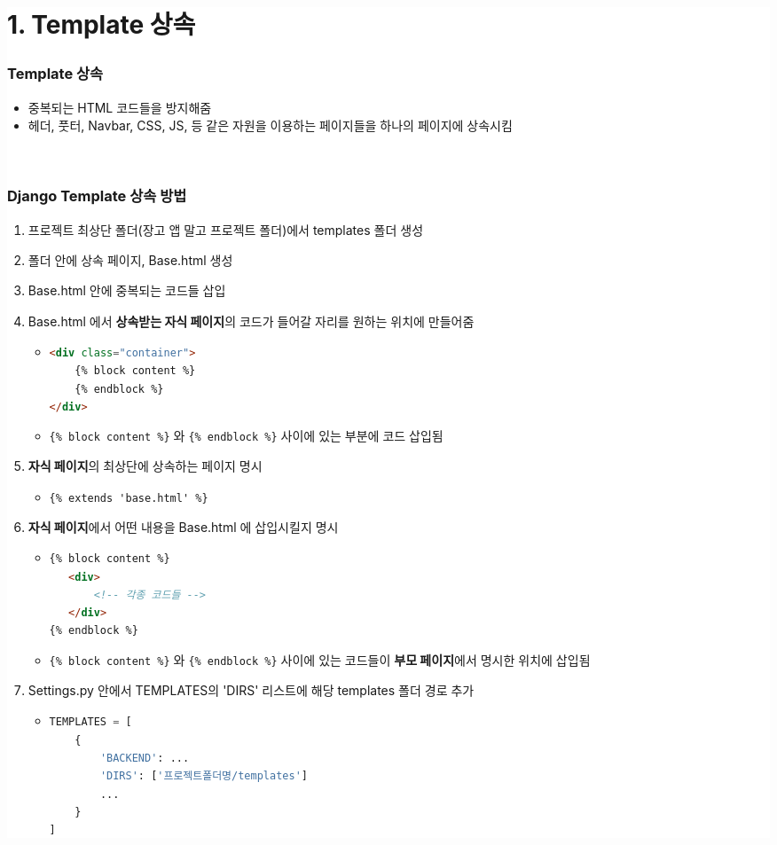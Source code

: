 # 1. Template 상속

### Template 상속

* 중복되는 HTML 코드들을 방지해줌
* 헤더, 풋터, Navbar, CSS, JS, 등 같은 자원을 이용하는 페이지들을 하나의 페이지에 상속시킴

<br>

### Django Template 상속 방법

1. 프로젝트 최상단 폴더(장고 앱 말고 프로젝트 폴더)에서 templates 폴더 생성

2. 폴더 안에 상속 페이지, Base.html 생성

3. Base.html 안에 중복되는 코드들 삽입

4. Base.html 에서 **상속받는 자식 페이지**의 코드가 들어갈 자리를 원하는 위치에 만들어줌

   * ```html
     <div class="container">
         {% block content %}
         {% endblock %}
     </div>
     ```

   * ```{% block content %}``` 와 ```{% endblock %}``` 사이에 있는 부분에 코드 삽입됨

5. **자식 페이지**의 최상단에 상속하는 페이지 명시

   * ```html
     {% extends 'base.html' %}
     ```

6. **자식 페이지**에서 어떤 내용을 Base.html 에 삽입시킬지 명시

   * ```html
     {% block content %}
     	<div>
         	<!-- 각종 코드들 -->  
     	</div>
     {% endblock %}
     ```

   * ```{% block content %}``` 와 ```{% endblock %}``` 사이에 있는 코드들이 **부모 페이지**에서 명시한 위치에 삽입됨

7. Settings.py 안에서 TEMPLATES의 'DIRS' 리스트에 해당 templates 폴더 경로 추가

   * ```python
     TEMPLATES = [
         {
             'BACKEND': ...
             'DIRS': ['프로젝트폴더명/templates']
             ...
         }
     ]
     ```
